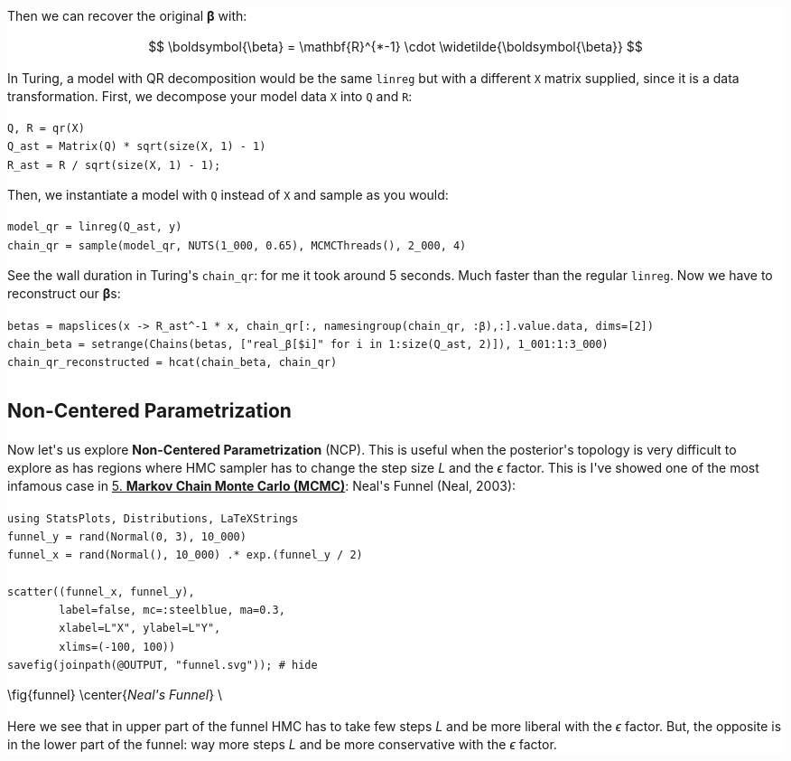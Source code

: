 Then we can recover the original $\boldsymbol{\beta}$ with:

$$ \boldsymbol{\beta} = \mathbf{R}^{*-1} \cdot \widetilde{\boldsymbol{\beta}} $$

In Turing, a model with QR decomposition would be the same `linreg` but with a
different `X` matrix supplied, since it is a data transformation. First, we
decompose your model data `X` into `Q` and `R`:

````julia:ex6
Q, R = qr(X)
Q_ast = Matrix(Q) * sqrt(size(X, 1) - 1)
R_ast = R / sqrt(size(X, 1) - 1);
````

Then, we instantiate a model with `Q` instead of `X` and sample as you would:

````julia:ex7
model_qr = linreg(Q_ast, y)
chain_qr = sample(model_qr, NUTS(1_000, 0.65), MCMCThreads(), 2_000, 4)
````

See the wall duration in Turing's `chain_qr`: for me it took around 5 seconds. Much faster than
the regular `linreg`.
Now we have to reconstruct our $\boldsymbol{\beta}$s:

````julia:ex8
betas = mapslices(x -> R_ast^-1 * x, chain_qr[:, namesingroup(chain_qr, :β),:].value.data, dims=[2])
chain_beta = setrange(Chains(betas, ["real_β[$i]" for i in 1:size(Q_ast, 2)]), 1_001:1:3_000)
chain_qr_reconstructed = hcat(chain_beta, chain_qr)
````

## Non-Centered Parametrization

Now let's us explore **Non-Centered Parametrization** (NCP). This is useful when the posterior's
topology is very difficult to explore as has regions where HMC sampler has to
change the step size $L$ and the $\epsilon$ factor. This is  I've showed one of the most infamous
case in [5. **Markov Chain Monte Carlo (MCMC)**](/pages/5_MCMC/): Neal's Funnel (Neal, 2003):

````julia:ex9
using StatsPlots, Distributions, LaTeXStrings
funnel_y = rand(Normal(0, 3), 10_000)
funnel_x = rand(Normal(), 10_000) .* exp.(funnel_y / 2)

scatter((funnel_x, funnel_y),
        label=false, mc=:steelblue, ma=0.3,
        xlabel=L"X", ylabel=L"Y",
        xlims=(-100, 100))
savefig(joinpath(@OUTPUT, "funnel.svg")); # hide
````

\fig{funnel}
\center{*Neal's Funnel*} \\

Here we see that in upper part of the funnel HMC has to take few steps $L$ and be more liberal with
the $\epsilon$ factor. But, the opposite is in the lower part of the funnel: way more steps $L$ and be
more conservative with the $\epsilon$ factor.
